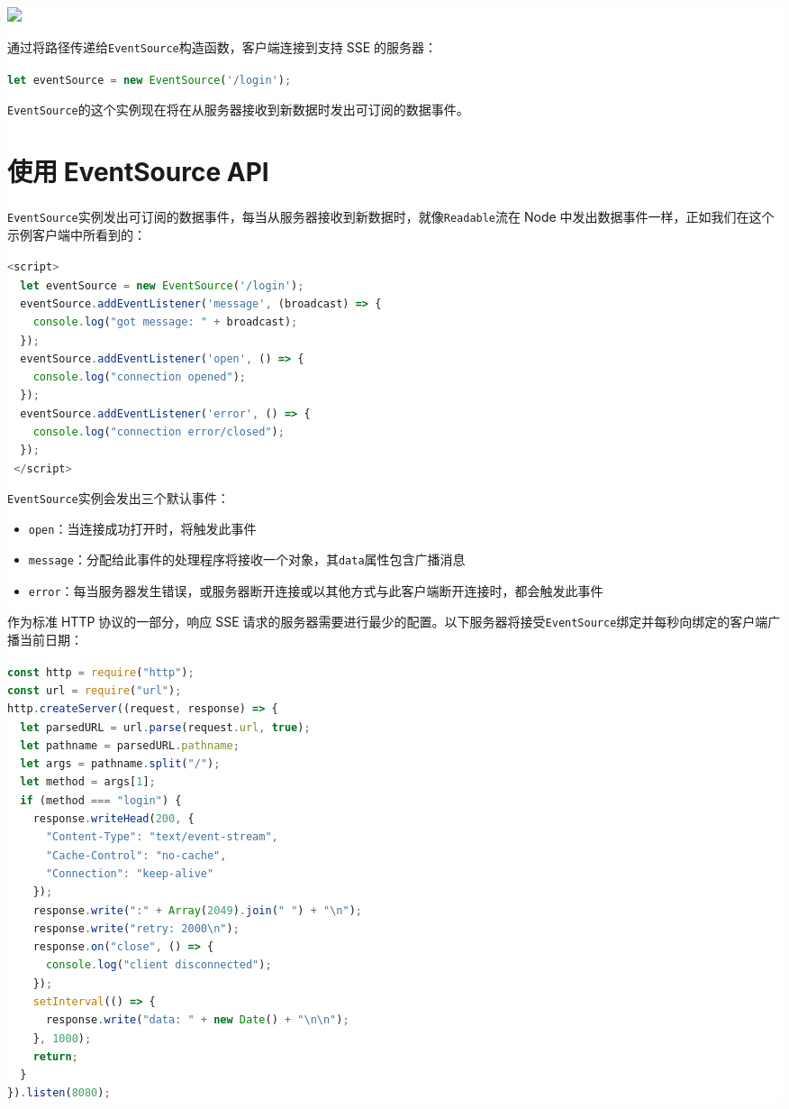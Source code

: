 ![](https://github.com/OpenDocCN/freelearn-node-zh/raw/master/docs/ms-node/img/6e993b38-8ad7-41c4-9e68-b340567b01f2.png)

通过将路径传递给`EventSource`构造函数，客户端连接到支持 SSE 的服务器：

```js
let eventSource = new EventSource('/login'); 
```

`EventSource`的这个实例现在将在从服务器接收到新数据时发出可订阅的数据事件。

# 使用 EventSource API

`EventSource`实例发出可订阅的数据事件，每当从服务器接收到新数据时，就像`Readable`流在 Node 中发出数据事件一样，正如我们在这个示例客户端中所看到的：

```js
<script>
  let eventSource = new EventSource('/login');
  eventSource.addEventListener('message', (broadcast) => {
    console.log("got message: " + broadcast);
  });
  eventSource.addEventListener('open', () => {
    console.log("connection opened");
  });
  eventSource.addEventListener('error', () => {
    console.log("connection error/closed");
  });
 </script> 
```

`EventSource`实例会发出三个默认事件：

+   `open`：当连接成功打开时，将触发此事件

+   `message`：分配给此事件的处理程序将接收一个对象，其`data`属性包含广播消息

+   `error`：每当服务器发生错误，或服务器断开连接或以其他方式与此客户端断开连接时，都会触发此事件

作为标准 HTTP 协议的一部分，响应 SSE 请求的服务器需要进行最少的配置。以下服务器将接受`EventSource`绑定并每秒向绑定的客户端广播当前日期：

```js
const http = require("http");
const url = require("url");
http.createServer((request, response) => {
  let parsedURL = url.parse(request.url, true);
  let pathname = parsedURL.pathname;
  let args = pathname.split("/");
  let method = args[1];
  if (method === "login") {
    response.writeHead(200, {
      "Content-Type": "text/event-stream",
      "Cache-Control": "no-cache",
      "Connection": "keep-alive"
    });
    response.write(":" + Array(2049).join(" ") + "\n");
    response.write("retry: 2000\n");
    response.on("close", () => {
      console.log("client disconnected");
    });
    setInterval(() => {
      response.write("data: " + new Date() + "\n\n");
    }, 1000);
    return;
  }
}).listen(8080);
```
